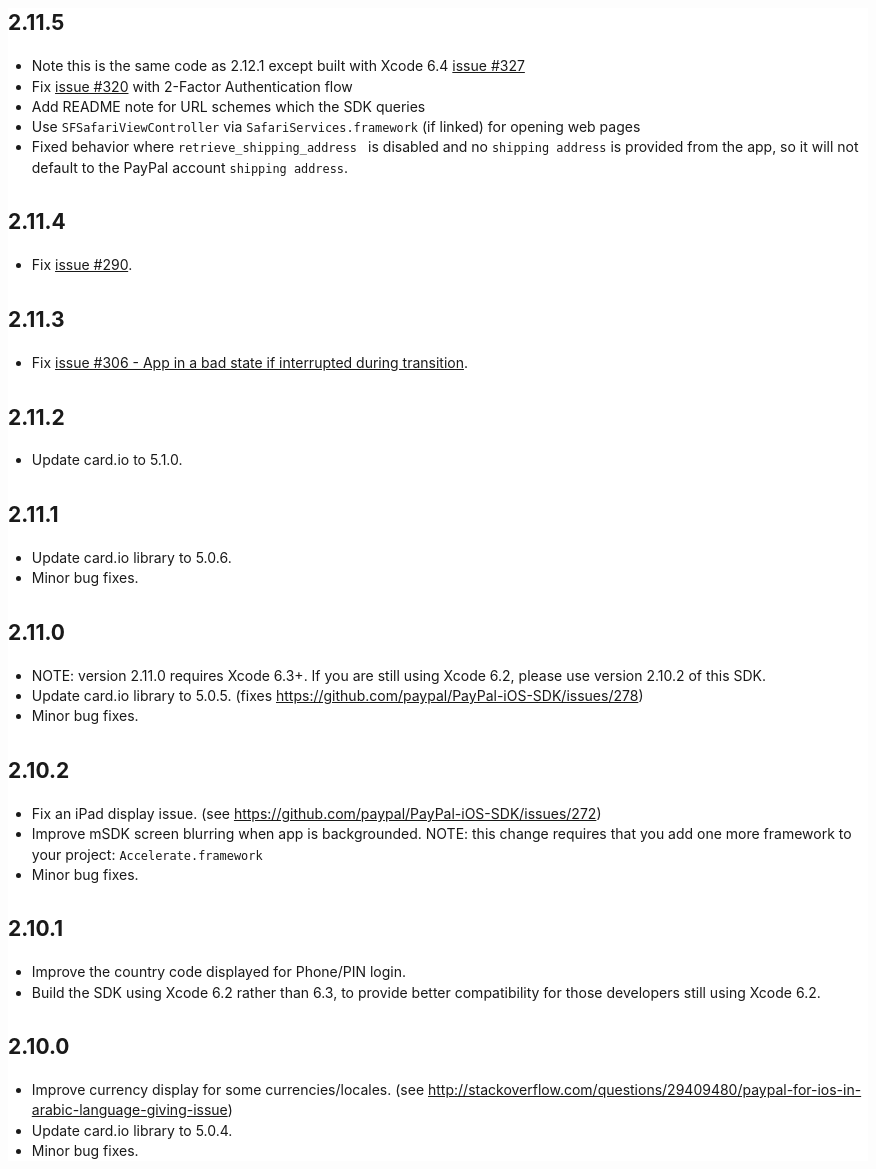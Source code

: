 2.11.5
------
* Note this is the same code as 2.12.1 except built with Xcode 6.4 [issue #327](https://github.com/paypal/PayPal-iOS-SDK/issues/327)
* Fix [issue #320](https://github.com/paypal/PayPal-iOS-SDK/issues/320) with 2-Factor Authentication flow
* Add README note for URL schemes which the SDK queries
* Use `SFSafariViewController` via `SafariServices.framework` (if linked) for opening web pages
* Fixed behavior where `retrieve_shipping_address ` is disabled and no `shipping address` is provided from the app,
  so it will not default to the PayPal account `shipping address`.

2.11.4
------
* Fix [issue #290](https://github.com/paypal/PayPal-iOS-SDK/issues/290).

2.11.3
------
* Fix [issue #306 - App in a bad state if interrupted during transition](https://github.com/paypal/PayPal-iOS-SDK/issues/306).

2.11.2
------
* Update card.io to 5.1.0.

2.11.1
------
* Update card.io library to 5.0.6.
* Minor bug fixes.

2.11.0
------
* NOTE: version 2.11.0 requires Xcode 6.3+. If you are still using Xcode 6.2, please use version 2.10.2 of this SDK.
* Update card.io library to 5.0.5. (fixes https://github.com/paypal/PayPal-iOS-SDK/issues/278)
* Minor bug fixes.

2.10.2
------
* Fix an iPad display issue. (see https://github.com/paypal/PayPal-iOS-SDK/issues/272)
* Improve mSDK screen blurring when app is backgrounded.
  NOTE: this change requires that you add one more framework to your project:
        `Accelerate.framework`
* Minor bug fixes.

2.10.1
------
* Improve the country code displayed for Phone/PIN login.
* Build the SDK using Xcode 6.2 rather than 6.3, to provide better compatibility
  for those developers still using Xcode 6.2.

2.10.0
------
* Improve currency display for some currencies/locales.
  (see http://stackoverflow.com/questions/29409480/paypal-for-ios-in-arabic-language-giving-issue)
* Update card.io library to 5.0.4.
* Minor bug fixes.
